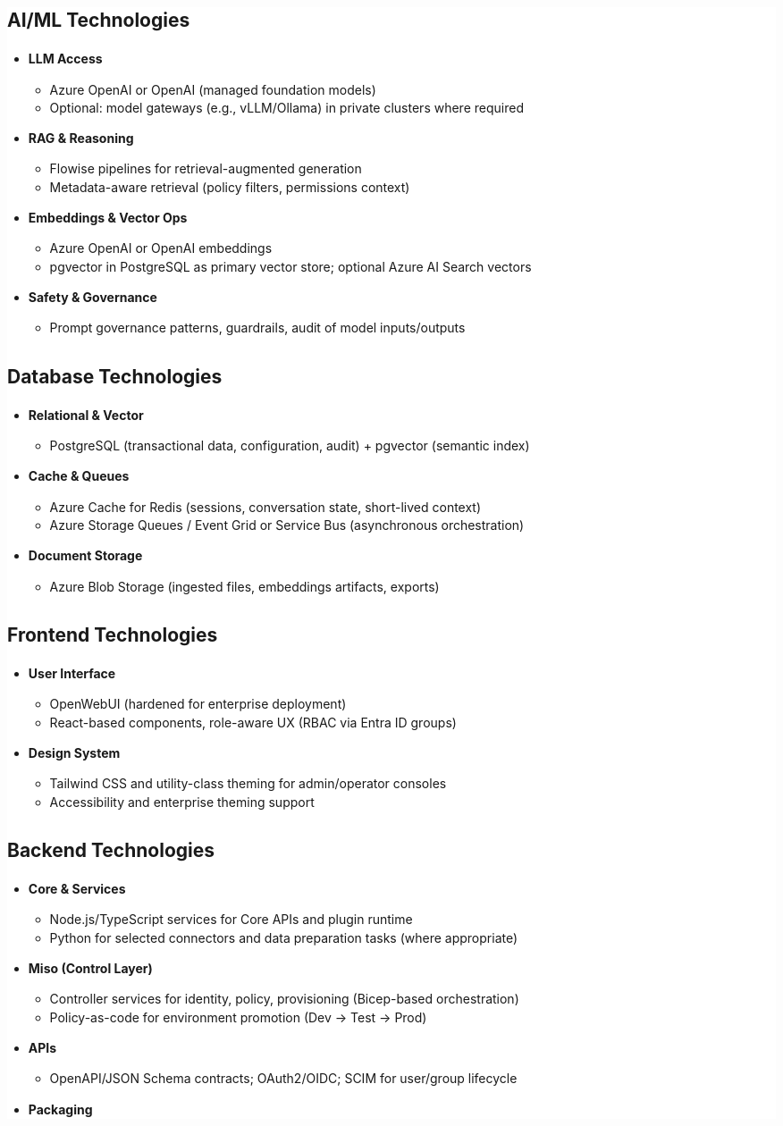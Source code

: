 ## AI/ML Technologies

* **LLM Access**

  * Azure OpenAI or OpenAI (managed foundation models)
  * Optional: model gateways (e.g., vLLM/Ollama) in private clusters where required
* **RAG & Reasoning**

  * Flowise pipelines for retrieval-augmented generation
  * Metadata-aware retrieval (policy filters, permissions context)
* **Embeddings & Vector Ops**

  * Azure OpenAI or OpenAI embeddings
  * pgvector in PostgreSQL as primary vector store; optional Azure AI Search vectors
* **Safety & Governance**

  * Prompt governance patterns, guardrails, audit of model inputs/outputs

## Database Technologies

* **Relational & Vector**

  * PostgreSQL (transactional data, configuration, audit) + pgvector (semantic index)
* **Cache & Queues**

  * Azure Cache for Redis (sessions, conversation state, short-lived context)
  * Azure Storage Queues / Event Grid or Service Bus (asynchronous orchestration)
* **Document Storage**

  * Azure Blob Storage (ingested files, embeddings artifacts, exports)

## Frontend Technologies

* **User Interface**

  * OpenWebUI (hardened for enterprise deployment)
  * React-based components, role-aware UX (RBAC via Entra ID groups)
* **Design System**

  * Tailwind CSS and utility-class theming for admin/operator consoles
  * Accessibility and enterprise theming support

## Backend Technologies

* **Core & Services**

  * Node.js/TypeScript services for Core APIs and plugin runtime
  * Python for selected connectors and data preparation tasks (where appropriate)
* **Miso (Control Layer)**

  * Controller services for identity, policy, provisioning (Bicep-based orchestration)
  * Policy-as-code for environment promotion (Dev → Test → Prod)
* **APIs**

  * OpenAPI/JSON Schema contracts; OAuth2/OIDC; SCIM for user/group lifecycle
* **Packaging**
